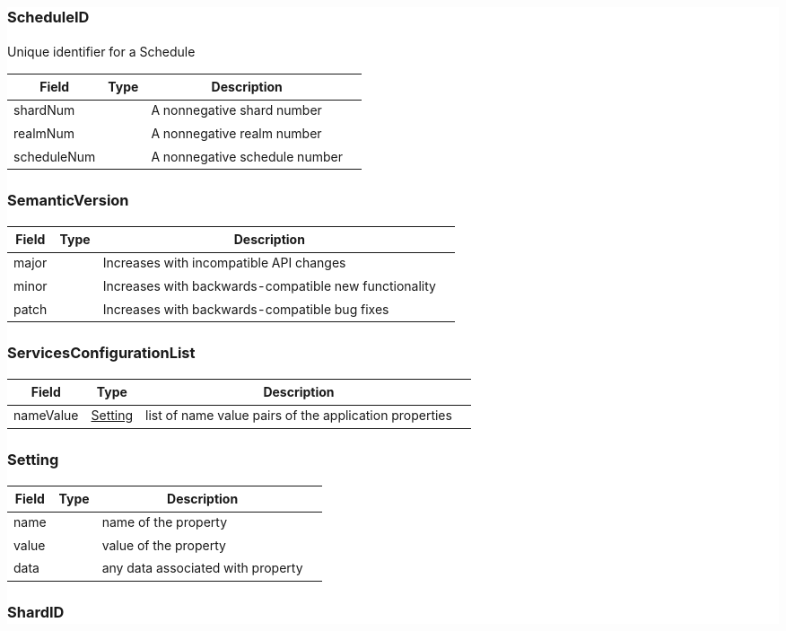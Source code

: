 <a name="ScheduleID"></a>

### ScheduleID
 Unique identifier for a Schedule 

| Field | Type | Description |   |
| ----- | ---- | ----------- | - |
| shardNum |  | A nonnegative shard number | |
| realmNum |  | A nonnegative realm number | |
| scheduleNum |  | A nonnegative schedule number | |


<a name="SemanticVersion"></a>

### SemanticVersion


| Field | Type | Description |   |
| ----- | ---- | ----------- | - |
| major |  | Increases with incompatible API changes | |
| minor |  | Increases with backwards-compatible new functionality | |
| patch |  | Increases with backwards-compatible bug fixes | |


<a name="ServicesConfigurationList"></a>

### ServicesConfigurationList


| Field | Type | Description |   |
| ----- | ---- | ----------- | - |
| nameValue | [Setting](#Setting) | list of name value pairs of the application properties | |


<a name="Setting"></a>

### Setting


| Field | Type | Description |   |
| ----- | ---- | ----------- | - |
| name |  | name of the property | |
| value |  | value of the property | |
| data |  | any data associated with property | |


<a name="ShardID"></a>

### ShardID
